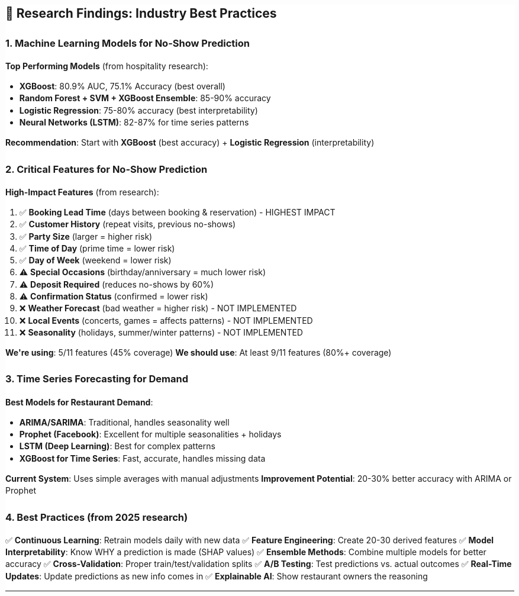 ## 🔬 Research Findings: Industry Best Practices

### 1. Machine Learning Models for No-Show Prediction

**Top Performing Models** (from hospitality research):
- **XGBoost**: 80.9% AUC, 75.1% Accuracy (best overall)
- **Random Forest + SVM + XGBoost Ensemble**: 85-90% accuracy
- **Logistic Regression**: 75-80% accuracy (best interpretability)
- **Neural Networks (LSTM)**: 82-87% for time series patterns

**Recommendation**: Start with **XGBoost** (best accuracy) + **Logistic Regression** (interpretability)

### 2. Critical Features for No-Show Prediction

**High-Impact Features** (from research):
1. ✅ **Booking Lead Time** (days between booking & reservation) - HIGHEST IMPACT
2. ✅ **Customer History** (repeat visits, previous no-shows)
3. ✅ **Party Size** (larger = higher risk)
4. ✅ **Time of Day** (prime time = lower risk)
5. ✅ **Day of Week** (weekend = lower risk)
6. ⚠️ **Special Occasions** (birthday/anniversary = much lower risk)
7. ⚠️ **Deposit Required** (reduces no-shows by 60%)
8. ⚠️ **Confirmation Status** (confirmed = lower risk)
9. ❌ **Weather Forecast** (bad weather = higher risk) - NOT IMPLEMENTED
10. ❌ **Local Events** (concerts, games = affects patterns) - NOT IMPLEMENTED
11. ❌ **Seasonality** (holidays, summer/winter patterns) - NOT IMPLEMENTED

**We're using**: 5/11 features (45% coverage)
**We should use**: At least 9/11 features (80%+ coverage)

### 3. Time Series Forecasting for Demand

**Best Models for Restaurant Demand**:
- **ARIMA/SARIMA**: Traditional, handles seasonality well
- **Prophet (Facebook)**: Excellent for multiple seasonalities + holidays
- **LSTM (Deep Learning)**: Best for complex patterns
- **XGBoost for Time Series**: Fast, accurate, handles missing data

**Current System**: Uses simple averages with manual adjustments
**Improvement Potential**: 20-30% better accuracy with ARIMA or Prophet

### 4. Best Practices (from 2025 research)

✅ **Continuous Learning**: Retrain models daily with new data
✅ **Feature Engineering**: Create 20-30 derived features
✅ **Model Interpretability**: Know WHY a prediction is made (SHAP values)
✅ **Ensemble Methods**: Combine multiple models for better accuracy
✅ **Cross-Validation**: Proper train/test/validation splits
✅ **A/B Testing**: Test predictions vs. actual outcomes
✅ **Real-Time Updates**: Update predictions as new info comes in
✅ **Explainable AI**: Show restaurant owners the reasoning

---
